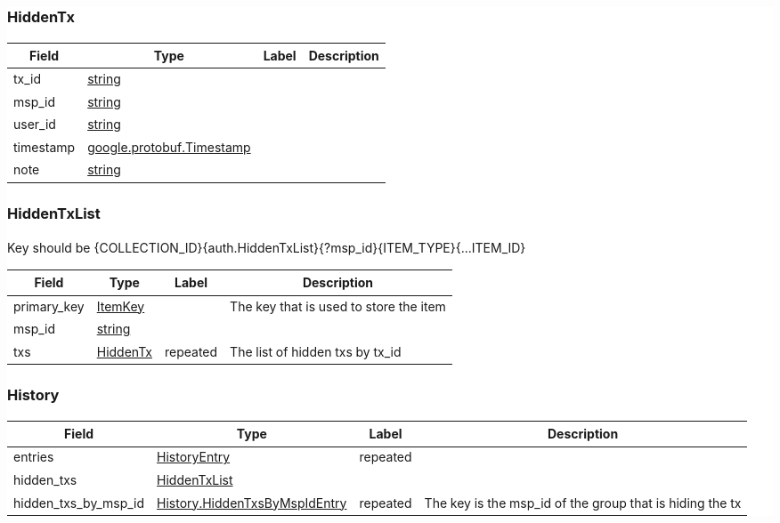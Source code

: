 




<a name="saacs-common-v0-HiddenTx"></a>

### HiddenTx



| Field     | Type                                                    | Label | Description |
| --------- | ------------------------------------------------------- | ----- | ----------- |
| tx_id     | [string](#string)                                       |       |             |
| msp_id    | [string](#string)                                       |       |             |
| user_id   | [string](#string)                                       |       |             |
| timestamp | [google.protobuf.Timestamp](#google-protobuf-Timestamp) |       |             |
| note      | [string](#string)                                       |       |             |






<a name="saacs-common-v0-HiddenTxList"></a>

### HiddenTxList
Key should be {COLLECTION_ID}{auth.HiddenTxList}{?msp_id}{ITEM_TYPE}{...ITEM_ID}


| Field       | Type                                  | Label    | Description                            |
| ----------- | ------------------------------------- | -------- | -------------------------------------- |
| primary_key | [ItemKey](#saacs-common-v0-ItemKey)   |          | The key that is used to store the item |
| msp_id      | [string](#string)                     |          |                                        |
| txs         | [HiddenTx](#saacs-common-v0-HiddenTx) | repeated | The list of hidden txs by tx_id        |






<a name="saacs-common-v0-History"></a>

### History



| Field                | Type                                                                            | Label    | Description                                              |
| -------------------- | ------------------------------------------------------------------------------- | -------- | -------------------------------------------------------- |
| entries              | [HistoryEntry](#saacs-common-v0-HistoryEntry)                                   | repeated |                                                          |
| hidden_txs           | [HiddenTxList](#saacs-common-v0-HiddenTxList)                                   |          |                                                          |
| hidden_txs_by_msp_id | [History.HiddenTxsByMspIdEntry](#saacs-common-v0-History-HiddenTxsByMspIdEntry) | repeated | The key is the msp_id of the group that is hiding the tx |



